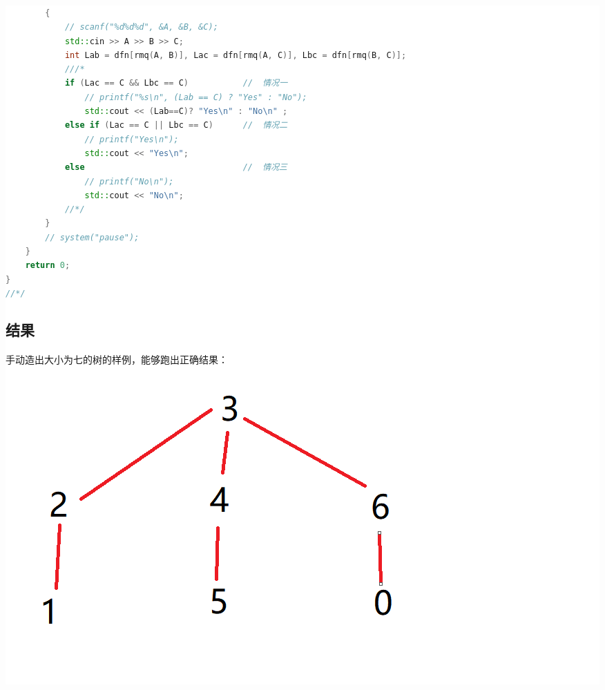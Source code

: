 ```c++
        {
            // scanf("%d%d%d", &A, &B, &C);
            std::cin >> A >> B >> C;
            int Lab = dfn[rmq(A, B)], Lac = dfn[rmq(A, C)], Lbc = dfn[rmq(B, C)];
            ///*
            if (Lac == C && Lbc == C)           //  情况一
                // printf("%s\n", (Lab == C) ? "Yes" : "No");
                std::cout << (Lab==C)? "Yes\n" : "No\n" ;
            else if (Lac == C || Lbc == C)      //  情况二
                // printf("Yes\n");
                std::cout << "Yes\n";
            else                                //  情况三
                // printf("No\n");
                std::cout << "No\n";
            //*/
        }
        // system("pause");
    }
    return 0;
}
//*/
```

## 结果

手动造出大小为七的树的样例，能够跑出正确结果：

![4](./4.png)
